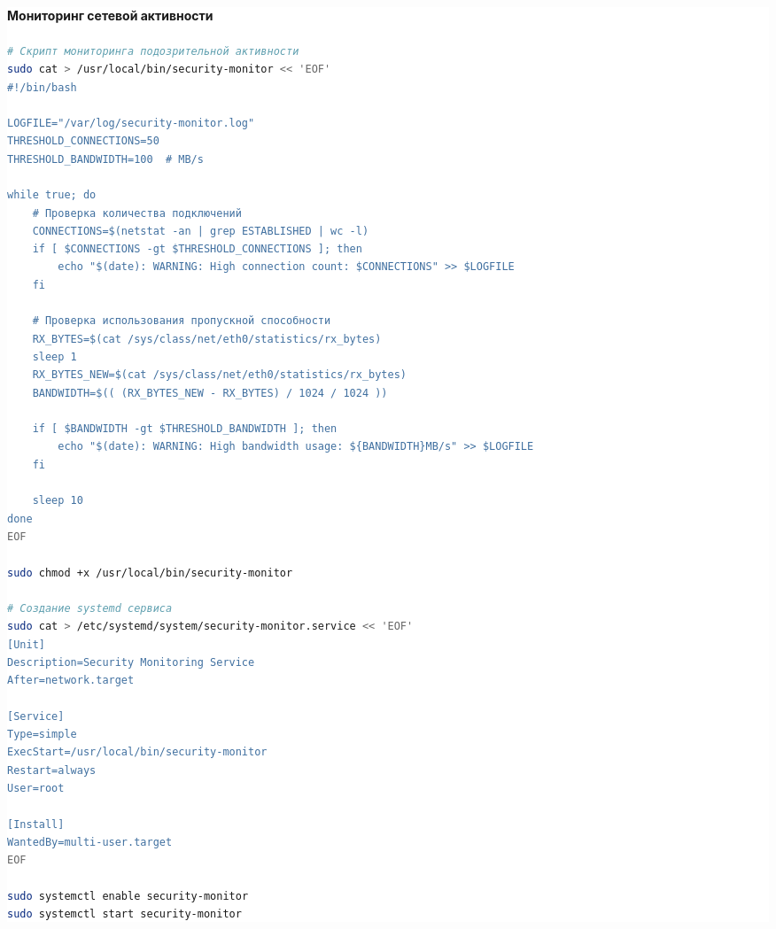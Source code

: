 #### Мониторинг сетевой активности

```bash
# Скрипт мониторинга подозрительной активности
sudo cat > /usr/local/bin/security-monitor << 'EOF'
#!/bin/bash

LOGFILE="/var/log/security-monitor.log"
THRESHOLD_CONNECTIONS=50
THRESHOLD_BANDWIDTH=100  # MB/s

while true; do
    # Проверка количества подключений
    CONNECTIONS=$(netstat -an | grep ESTABLISHED | wc -l)
    if [ $CONNECTIONS -gt $THRESHOLD_CONNECTIONS ]; then
        echo "$(date): WARNING: High connection count: $CONNECTIONS" >> $LOGFILE
    fi

    # Проверка использования пропускной способности
    RX_BYTES=$(cat /sys/class/net/eth0/statistics/rx_bytes)
    sleep 1
    RX_BYTES_NEW=$(cat /sys/class/net/eth0/statistics/rx_bytes)
    BANDWIDTH=$(( (RX_BYTES_NEW - RX_BYTES) / 1024 / 1024 ))

    if [ $BANDWIDTH -gt $THRESHOLD_BANDWIDTH ]; then
        echo "$(date): WARNING: High bandwidth usage: ${BANDWIDTH}MB/s" >> $LOGFILE
    fi

    sleep 10
done
EOF

sudo chmod +x /usr/local/bin/security-monitor

# Создание systemd сервиса
sudo cat > /etc/systemd/system/security-monitor.service << 'EOF'
[Unit]
Description=Security Monitoring Service
After=network.target

[Service]
Type=simple
ExecStart=/usr/local/bin/security-monitor
Restart=always
User=root

[Install]
WantedBy=multi-user.target
EOF

sudo systemctl enable security-monitor
sudo systemctl start security-monitor
```
